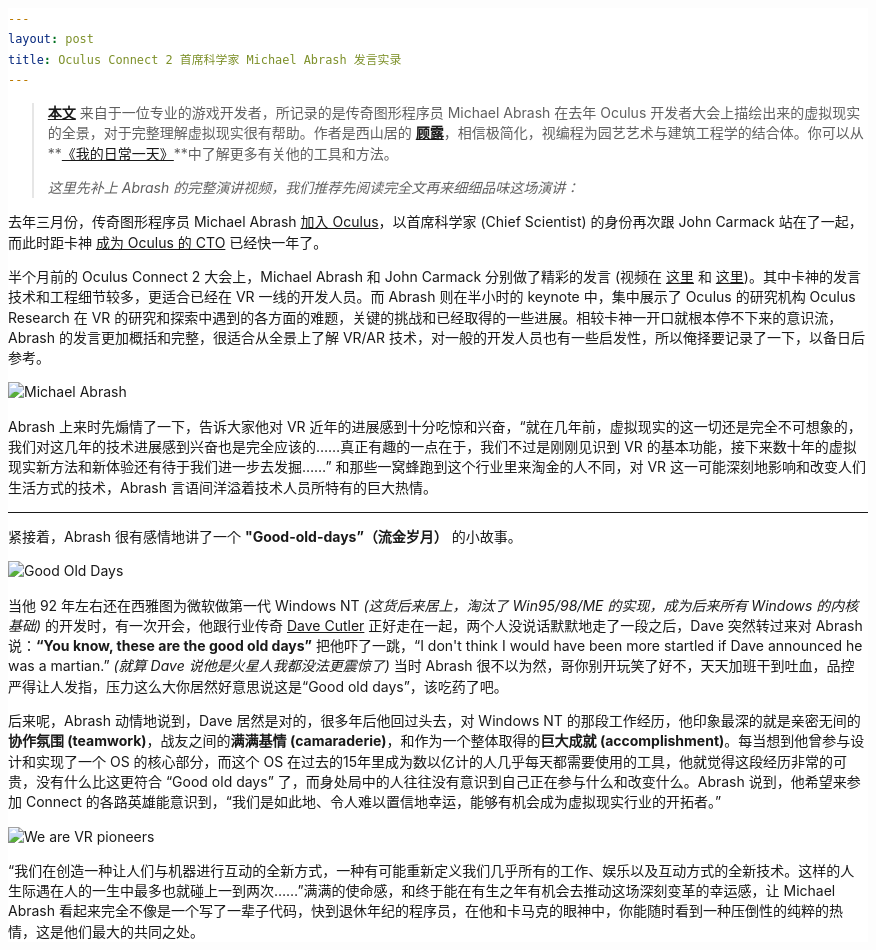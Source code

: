 ```yaml
---
layout: post
title: Oculus Connect 2 首席科学家 Michael Abrash 发言实录
---
```


> **[本文](http://gulu-dev.com/post/2015-10-18-oculus-connect-2-michael-abrash-keynote)** 来自于一位专业的游戏开发者，所记录的是传奇图形程序员 Michael Abrash 在去年 Oculus 开发者大会上描绘出来的虚拟现实的全景，对于完整理解虚拟现实很有帮助。作者是西山居的 **[顾露](http://gulu-dev.com/about.md)**，相信极简化，视编程为园艺艺术与建筑工程学的结合体。你可以从**[《我的日常一天》](http://gulu-dev.com/post/2016-04-09-a-working-day)**中了解更多有关他的工具和方法。
> 
> *这里先补上 Abrash 的完整演讲视频，我们推荐先阅读完全文再来细细品味这场演讲：*

<embed src="http://static.video.qq.com/TPout.swf?vid=e0198javxwp&auto=0" allowFullScreen="true" quality="high" width="640" height="420" align="middle" allowScriptAccess="always" type="application/x-shockwave-flash"></embed>

去年三月份，传奇图形程序员 Michael Abrash [加入 Oculus](https://www.oculus.com/en-us/blog/introducing-michael-abrash-oculus-chief-scientist/)，以首席科学家 (Chief Scientist) 的身份再次跟 John Carmack 站在了一起，而此时距卡神 [成为 Oculus 的 CTO](https://www.oculus.com/en-us/blog/john-carmack-joins-oculus-as-cto/) 已经快一年了。

半个月前的 Oculus Connect 2 大会上，Michael Abrash 和 John Carmack 分别做了精彩的发言 (视频在 [这里](https://www.youtube.com/watch?v=tYwKZDpsjgg) 和 [这里](https://www.youtube.com/watch?v=Ti_3SqavXjk))。其中卡神的发言技术和工程细节较多，更适合已经在 VR 一线的开发人员。而 Abrash 则在半小时的 keynote 中，集中展示了 Oculus 的研究机构 Oculus Research 在 VR 的研究和探索中遇到的各方面的难题，关键的挑战和已经取得的一些进展。相较卡神一开口就根本停不下来的意识流，Abrash 的发言更加概括和完整，很适合从全景上了解 VR/AR 技术，对一般的开发人员也有一些启发性，所以俺择要记录了一下，以备日后参考。

<img src="http://geekview.cn/cover/MAbrash.png" alt="Michael Abrash" />

Abrash 上来时先煽情了一下，告诉大家他对 VR 近年的进展感到十分吃惊和兴奋，“就在几年前，虚拟现实的这一切还是完全不可想象的，我们对这几年的技术进展感到兴奋也是完全应该的……真正有趣的一点在于，我们不过是刚刚见识到 VR 的基本功能，接下来数十年的虚拟现实新方法和新体验还有待于我们进一步去发掘……” 和那些一窝蜂跑到这个行业里来淘金的人不同，对 VR 这一可能深刻地影响和改变人们生活方式的技术，Abrash 言语间洋溢着技术人员所特有的巨大热情。

***

紧接着，Abrash 很有感情地讲了一个 **"Good-old-days”（流金岁月）** 的小故事。

<img src="http://geekview.cn/cover/MAbrash01.png" alt="Good Old Days" />

当他 92 年左右还在西雅图为微软做第一代 Windows NT *(这货后来居上，淘汰了 Win95/98/ME 的实现，成为后来所有 Windows 的内核基础)* 的开发时，有一次开会，他跟行业传奇 [Dave Cutler](https://en.wikipedia.org/wiki/Dave_Cutler) 正好走在一起，两个人没说话默默地走了一段之后，Dave 突然转过来对 Abrash 说：**“You know, these are the good old days”** 把他吓了一跳，“I don't think I would have been more startled if Dave announced he was a martian.” *(就算 Dave 说他是火星人我都没法更震惊了)* 当时 Abrash 很不以为然，哥你别开玩笑了好不，天天加班干到吐血，品控严得让人发指，压力这么大你居然好意思说这是“Good old days”，该吃药了吧。

后来呢，Abrash 动情地说到，Dave 居然是对的，很多年后他回过头去，对 Windows NT 的那段工作经历，他印象最深的就是亲密无间的**协作氛围 (teamwork)**，战友之间的**满满基情 (camaraderie)**，和作为一个整体取得的**巨大成就 (accomplishment)**。每当想到他曾参与设计和实现了一个 OS 的核心部分，而这个 OS 在过去的15年里成为数以亿计的人几乎每天都需要使用的工具，他就觉得这段经历非常的可贵，没有什么比这更符合 “Good old days” 了，而身处局中的人往往没有意识到自己正在参与什么和改变什么。Abrash 说到，他希望来参加 Connect 的各路英雄能意识到，“我们是如此地、令人难以置信地幸运，能够有机会成为虚拟现实行业的开拓者。”

<img src="http://geekview.cn/cover/MAbrash02.png" alt="We are VR pioneers" />

“我们在创造一种让人们与机器进行互动的全新方式，一种有可能重新定义我们几乎所有的工作、娱乐以及互动方式的全新技术。这样的人生际遇在人的一生中最多也就碰上一到两次……”满满的使命感，和终于能在有生之年有机会去推动这场深刻变革的幸运感，让 Michael Abrash 看起来完全不像是一个写了一辈子代码，快到退休年纪的程序员，在他和卡马克的眼神中，你能随时看到一种压倒性的纯粹的热情，这是他们最大的共同之处。
